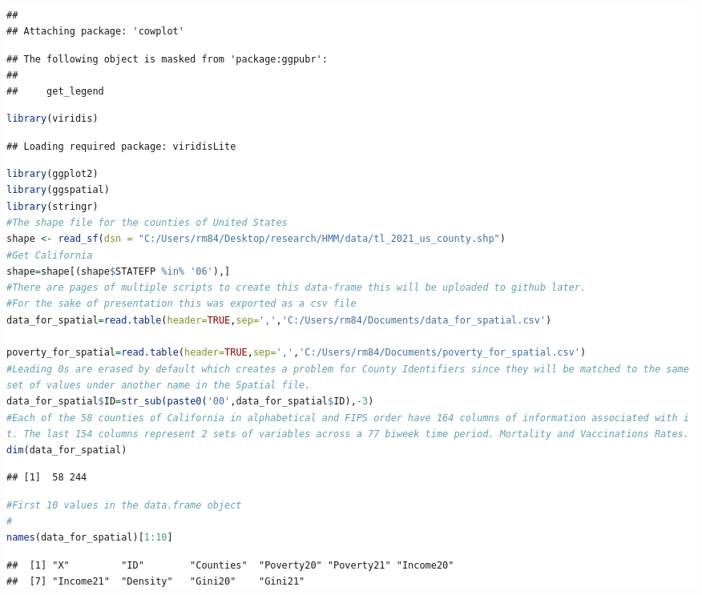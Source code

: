 ```
## 
## Attaching package: 'cowplot'
```

```
## The following object is masked from 'package:ggpubr':
## 
##     get_legend
```

```r
library(viridis)
```

```
## Loading required package: viridisLite
```

```r
library(ggplot2)
library(ggspatial)
library(stringr)
#The shape file for the counties of United States
shape <- read_sf(dsn = "C:/Users/rm84/Desktop/research/HMM/data/tl_2021_us_county.shp")
#Get California
shape=shape[(shape$STATEFP %in% '06'),]
#There are pages of multiple scripts to create this data-frame this will be uploaded to github later.
#For the sake of presentation this was exported as a csv file
data_for_spatial=read.table(header=TRUE,sep=',','C:/Users/rm84/Documents/data_for_spatial.csv')

poverty_for_spatial=read.table(header=TRUE,sep=',','C:/Users/rm84/Documents/poverty_for_spatial.csv')
#Leading 0s are erased by default which creates a problem for County Identifiers since they will be matched to the same set of values under another name in the Spatial file. 
data_for_spatial$ID=str_sub(paste0('00',data_for_spatial$ID),-3)
#Each of the 58 counties of California in alphabetical and FIPS order have 164 columns of information associated with it. The last 154 columns represent 2 sets of variables across a 77 biweek time period. Mortality and Vaccinations Rates.
dim(data_for_spatial)
```

```
## [1]  58 244
```

```r
#First 10 values in the data.frame object
#
names(data_for_spatial)[1:10]
```

```
##  [1] "X"         "ID"        "Counties"  "Poverty20" "Poverty21" "Income20" 
##  [7] "Income21"  "Density"   "Gini20"    "Gini21"
```
